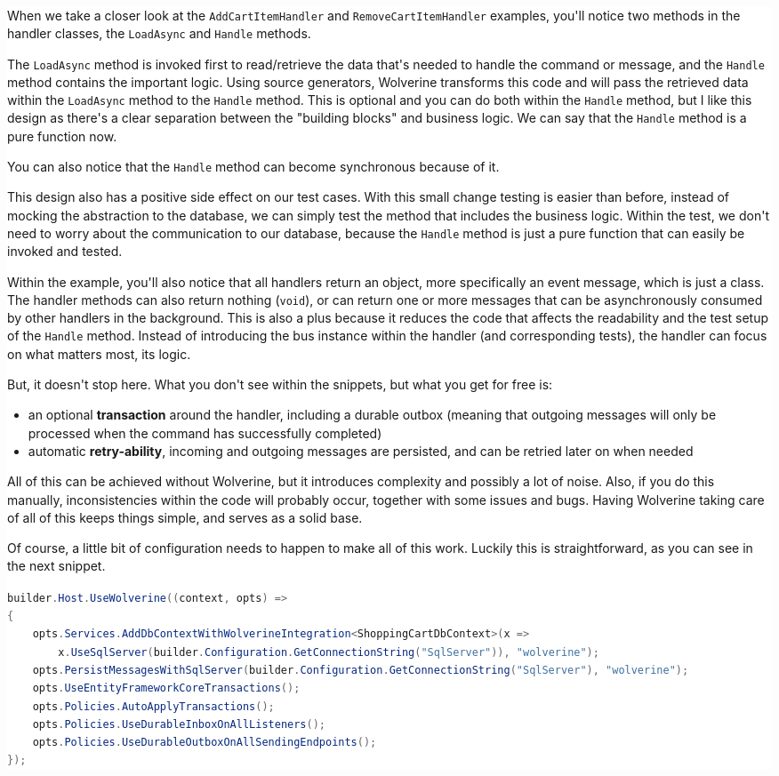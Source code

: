 When we take a closer look at the `AddCartItemHandler` and `RemoveCartItemHandler` examples, you'll notice two methods in the handler classes, the `LoadAsync` and `Handle` methods.

The `LoadAsync` method is invoked first to read/retrieve the data that's needed to handle the command or message, and the `Handle` method contains the important logic.
Using source generators, Wolverine transforms this code and will pass the retrieved data within the `LoadAsync` method to the `Handle` method.
This is optional and you can do both within the `Handle` method, but I like this design as there's a clear separation between the "building blocks" and business logic. We can say that the `Handle` method is a pure function now.

You can also notice that the `Handle` method can become synchronous because of it.

This design also has a positive side effect on our test cases.
With this small change testing is easier than before, instead of mocking the abstraction to the database, we can simply test the method that includes the business logic.
Within the test, we don't need to worry about the communication to our database, because the `Handle` method is just a pure function that can easily be invoked and tested.

Within the example, you'll also notice that all handlers return an object, more specifically an event message, which is just a class.
The handler methods can also return nothing (`void`), or can return one or more messages that can be asynchronously consumed by other handlers in the background.
This is also a plus because it reduces the code that affects the readability and the test setup of the `Handle` method.
Instead of introducing the bus instance within the handler (and corresponding tests), the handler can focus on what matters most, its logic.

But, it doesn't stop here.
What you don't see within the snippets, but what you get for free is:

- an optional **transaction** around the handler, including a durable outbox (meaning that outgoing messages will only be processed when the command has successfully completed)
- automatic **retry-ability**, incoming and outgoing messages are persisted, and can be retried later on when needed

All of this can be achieved without Wolverine, but it introduces complexity and possibly a lot of noise.
Also, if you do this manually, inconsistencies within the code will probably occur, together with some issues and bugs.
Having Wolverine taking care of all of this keeps things simple, and serves as a solid base.

Of course, a little bit of configuration needs to happen to make all of this work.
Luckily this is straightforward, as you can see in the next snippet.

```cs:Program.cs
builder.Host.UseWolverine((context, opts) =>
{
    opts.Services.AddDbContextWithWolverineIntegration<ShoppingCartDbContext>(x =>
        x.UseSqlServer(builder.Configuration.GetConnectionString("SqlServer")), "wolverine");
    opts.PersistMessagesWithSqlServer(builder.Configuration.GetConnectionString("SqlServer"), "wolverine");
    opts.UseEntityFrameworkCoreTransactions();
    opts.Policies.AutoApplyTransactions();
    opts.Policies.UseDurableInboxOnAllListeners();
    opts.Policies.UseDurableOutboxOnAllSendingEndpoints();
});
```
